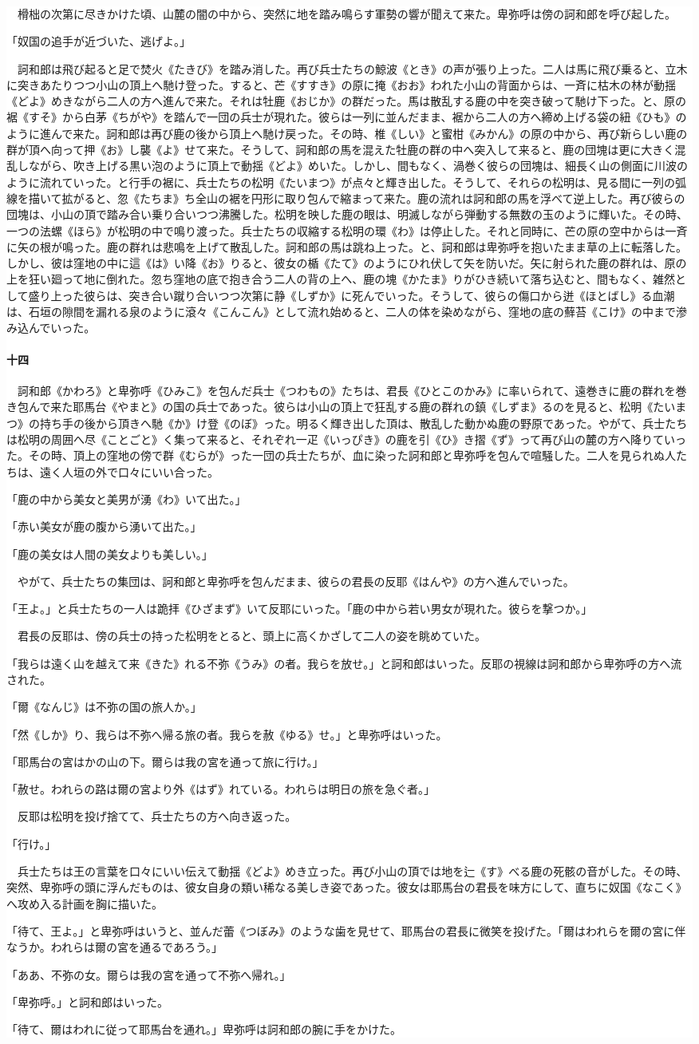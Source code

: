 　榾柮の次第に尽きかけた頃、山麓の闇の中から、突然に地を踏み鳴らす軍勢の響が聞えて来た。卑弥呼は傍の訶和郎を呼び起した。

「奴国の追手が近づいた、逃げよ。」

　訶和郎は飛び起ると足で焚火《たきび》を踏み消した。再び兵士たちの鯨波《とき》の声が張り上った。二人は馬に飛び乗ると、立木に突きあたりつつ小山の頂上へ馳け登った。すると、芒《すすき》の原に掩《おお》われた小山の背面からは、一斉に枯木の林が動揺《どよ》めきながら二人の方へ進んで来た。それは牡鹿《おじか》の群だった。馬は散乱する鹿の中を突き破って馳け下った。と、原の裾《すそ》から白茅《ちがや》を踏んで一団の兵士が現れた。彼らは一列に並んだまま、裾から二人の方へ締め上げる袋の紐《ひも》のように進んで来た。訶和郎は再び鹿の後から頂上へ馳け戻った。その時、椎《しい》と蜜柑《みかん》の原の中から、再び新らしい鹿の群が頂へ向って押《お》し襲《よ》せて来た。そうして、訶和郎の馬を混えた牡鹿の群の中へ突入して来ると、鹿の団塊は更に大きく混乱しながら、吹き上げる黒い泡のように頂上で動揺《どよ》めいた。しかし、間もなく、渦巻く彼らの団塊は、細長く山の側面に川波のように流れていった。と行手の裾に、兵士たちの松明《たいまつ》が点々と輝き出した。そうして、それらの松明は、見る間に一列の弧線を描いて拡がると、忽《たちま》ち全山の裾を円形に取り包んで縮まって来た。鹿の流れは訶和郎の馬を浮べて逆上した。再び彼らの団塊は、小山の頂で踏み合い乗り合いつつ沸騰した。松明を映した鹿の眼は、明滅しながら弾動する無数の玉のように輝いた。その時、一つの法螺《ほら》が松明の中で鳴り渡った。兵士たちの収縮する松明の環《わ》は停止した。それと同時に、芒の原の空中からは一斉に矢の根が鳴った。鹿の群れは悲鳴を上げて散乱した。訶和郎の馬は跳ね上った。と、訶和郎は卑弥呼を抱いたまま草の上に転落した。しかし、彼は窪地の中に這《は》い降《お》りると、彼女の楯《たて》のようにひれ伏して矢を防いだ。矢に射られた鹿の群れは、原の上を狂い廻って地に倒れた。忽ち窪地の底で抱き合う二人の背の上へ、鹿の塊《かたま》りがひき続いて落ち込むと、間もなく、雑然として盛り上った彼らは、突き合い蹴り合いつつ次第に静《しずか》に死んでいった。そうして、彼らの傷口から迸《ほとばし》る血潮は、石垣の隙間を漏れる泉のように滾々《こんこん》として流れ始めると、二人の体を染めながら、窪地の底の蘚苔《こけ》の中まで滲み込んでいった。



#### 十四




　訶和郎《かわろ》と卑弥呼《ひみこ》を包んだ兵士《つわもの》たちは、君長《ひとこのかみ》に率いられて、遠巻きに鹿の群れを巻き包んで来た耶馬台《やまと》の国の兵士であった。彼らは小山の頂上で狂乱する鹿の群れの鎮《しずま》るのを見ると、松明《たいまつ》の持ち手の後から頂きへ馳《か》け登《のぼ》った。明るく輝き出した頂は、散乱した動かぬ鹿の野原であった。やがて、兵士たちは松明の周囲へ尽《ことごと》く集って来ると、それぞれ一疋《いっぴき》の鹿を引《ひ》き摺《ず》って再び山の麓の方へ降りていった。その時、頂上の窪地の傍で群《むらが》った一団の兵士たちが、血に染った訶和郎と卑弥呼を包んで喧騒した。二人を見られぬ人たちは、遠く人垣の外で口々にいい合った。

「鹿の中から美女と美男が湧《わ》いて出た。」

「赤い美女が鹿の腹から湧いて出た。」

「鹿の美女は人間の美女よりも美しい。」

　やがて、兵士たちの集団は、訶和郎と卑弥呼を包んだまま、彼らの君長の反耶《はんや》の方へ進んでいった。

「王よ。」と兵士たちの一人は跪拝《ひざまず》いて反耶にいった。「鹿の中から若い男女が現れた。彼らを撃つか。」

　君長の反耶は、傍の兵士の持った松明をとると、頭上に高くかざして二人の姿を眺めていた。

「我らは遠く山を越えて来《きた》れる不弥《うみ》の者。我らを放せ。」と訶和郎はいった。反耶の視線は訶和郎から卑弥呼の方へ流された。

「爾《なんじ》は不弥の国の旅人か。」

「然《しか》り、我らは不弥へ帰る旅の者。我らを赦《ゆる》せ。」と卑弥呼はいった。

「耶馬台の宮はかの山の下。爾らは我の宮を通って旅に行け。」

「赦せ。われらの路は爾の宮より外《はず》れている。われらは明日の旅を急ぐ者。」

　反耶は松明を投げ捨てて、兵士たちの方へ向き返った。

「行け。」

　兵士たちは王の言葉を口々にいい伝えて動揺《どよ》めき立った。再び小山の頂では地を辷《す》べる鹿の死骸の音がした。その時、突然、卑弥呼の頭に浮んだものは、彼女自身の類い稀なる美しき姿であった。彼女は耶馬台の君長を味方にして、直ちに奴国《なこく》へ攻め入る計画を胸に描いた。

「待て、王よ。」と卑弥呼はいうと、並んだ蕾《つぼみ》のような歯を見せて、耶馬台の君長に微笑を投げた。「爾はわれらを爾の宮に伴なうか。われらは爾の宮を通るであろう。」

「ああ、不弥の女。爾らは我の宮を通って不弥へ帰れ。」

「卑弥呼。」と訶和郎はいった。

「待て、爾はわれに従って耶馬台を通れ。」卑弥呼は訶和郎の腕に手をかけた。
